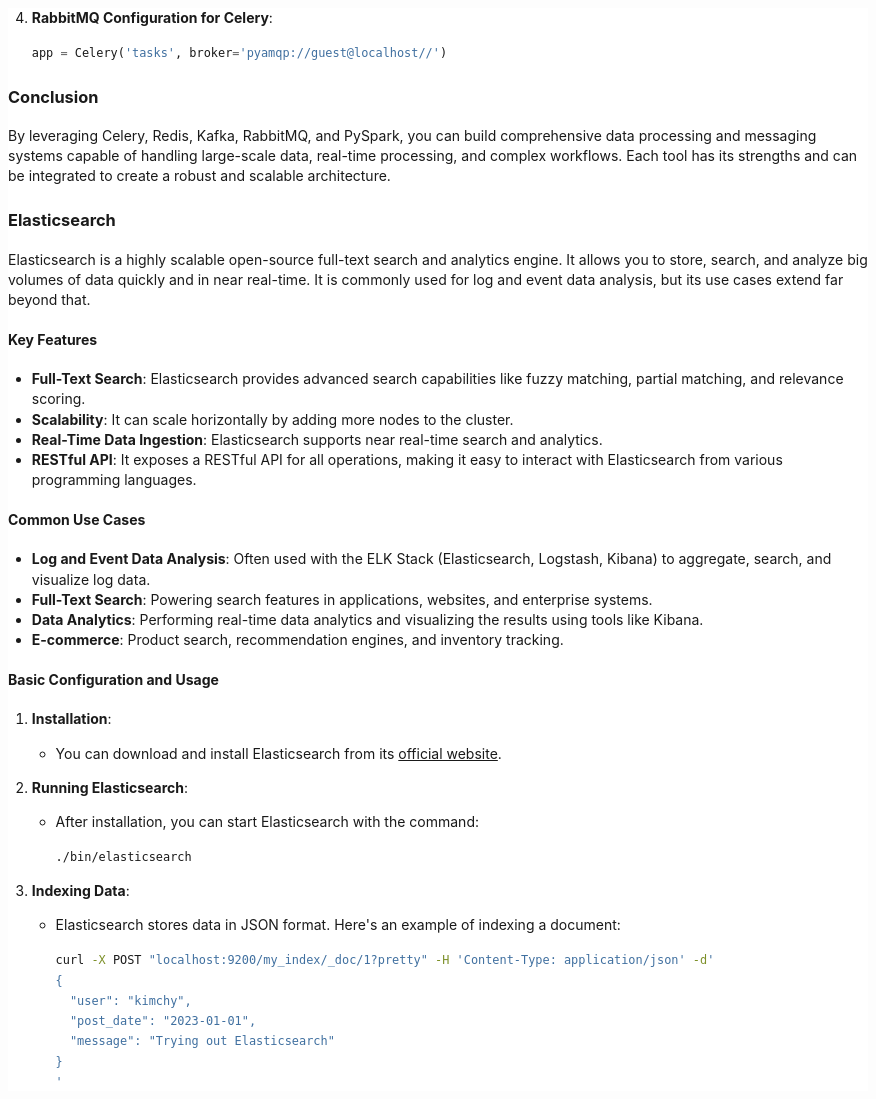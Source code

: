 4. **RabbitMQ Configuration for Celery**:
   ```python
   app = Celery('tasks', broker='pyamqp://guest@localhost//')
   ```

### Conclusion

By leveraging Celery, Redis, Kafka, RabbitMQ, and PySpark, you can build comprehensive data processing and messaging systems capable of handling large-scale data, real-time processing, and complex workflows. Each tool has its strengths and can be integrated to create a robust and scalable architecture.




### Elasticsearch

Elasticsearch is a highly scalable open-source full-text search and analytics engine. It allows you to store, search, and analyze big volumes of data quickly and in near real-time. It is commonly used for log and event data analysis, but its use cases extend far beyond that.

#### Key Features

- **Full-Text Search**: Elasticsearch provides advanced search capabilities like fuzzy matching, partial matching, and relevance scoring.
- **Scalability**: It can scale horizontally by adding more nodes to the cluster.
- **Real-Time Data Ingestion**: Elasticsearch supports near real-time search and analytics.
- **RESTful API**: It exposes a RESTful API for all operations, making it easy to interact with Elasticsearch from various programming languages.

#### Common Use Cases

- **Log and Event Data Analysis**: Often used with the ELK Stack (Elasticsearch, Logstash, Kibana) to aggregate, search, and visualize log data.
- **Full-Text Search**: Powering search features in applications, websites, and enterprise systems.
- **Data Analytics**: Performing real-time data analytics and visualizing the results using tools like Kibana.
- **E-commerce**: Product search, recommendation engines, and inventory tracking.

#### Basic Configuration and Usage

1. **Installation**:
   - You can download and install Elasticsearch from its [official website](https://www.elastic.co/downloads/elasticsearch).

2. **Running Elasticsearch**:
   - After installation, you can start Elasticsearch with the command:
     ```bash
     ./bin/elasticsearch
     ```

3. **Indexing Data**:
   - Elasticsearch stores data in JSON format. Here's an example of indexing a document:
     ```bash
     curl -X POST "localhost:9200/my_index/_doc/1?pretty" -H 'Content-Type: application/json' -d'
     {
       "user": "kimchy",
       "post_date": "2023-01-01",
       "message": "Trying out Elasticsearch"
     }
     '
     ```
